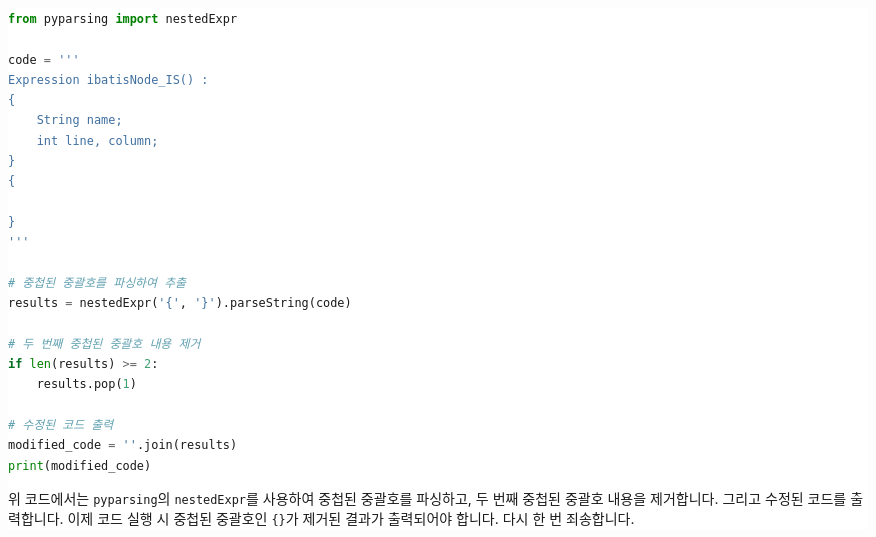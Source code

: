```python
from pyparsing import nestedExpr

code = '''
Expression ibatisNode_IS() :
{
    String name;
    int line, column;
}
{

}
'''

# 중첩된 중괄호를 파싱하여 추출
results = nestedExpr('{', '}').parseString(code)

# 두 번째 중첩된 중괄호 내용 제거
if len(results) >= 2:
    results.pop(1)

# 수정된 코드 출력
modified_code = ''.join(results)
print(modified_code)
```

위 코드에서는 `pyparsing`의 `nestedExpr`를 사용하여 중첩된 중괄호를 파싱하고, 두 번째 중첩된 중괄호 내용을 제거합니다. 그리고 수정된 코드를 출력합니다. 이제 코드 실행 시 중첩된 중괄호인 `{}`가 제거된 결과가 출력되어야 합니다. 다시 한 번 죄송합니다.

